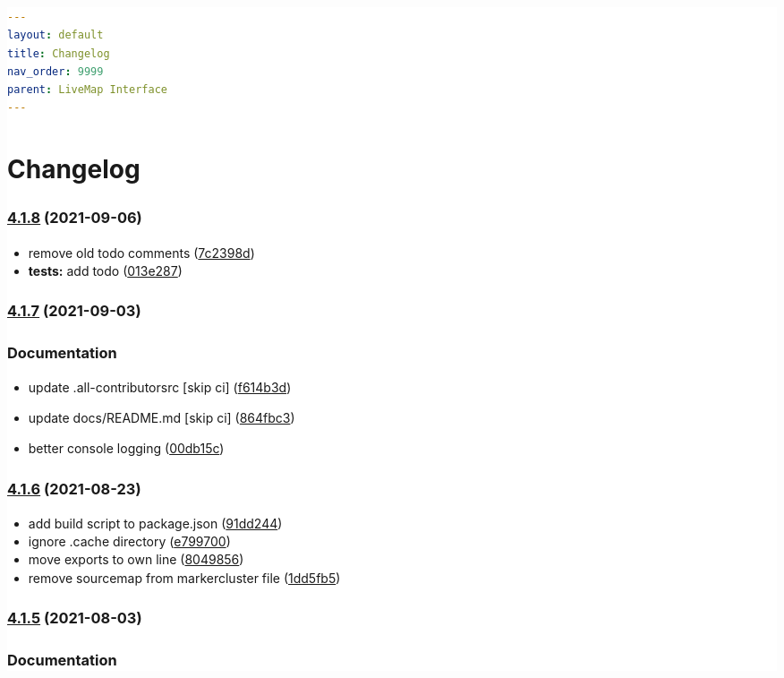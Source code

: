 ```yaml
---
layout: default
title: Changelog
nav_order: 9999
parent: LiveMap Interface
---
```

# Changelog

### [4.1.8](https://github.com/TGRHavoc/live_map-interface/compare/v4.1.7...v4.1.8) (2021-09-06)


* remove old todo comments ([7c2398d](https://github.com/TGRHavoc/live_map-interface/commit/7c2398d598b85d90f0c27b2f5c6c31457f5d1eb4))
* **tests:** add todo ([013e287](https://github.com/TGRHavoc/live_map-interface/commit/013e2876ad7911ae804711dbdf039eb1c2f64056))

### [4.1.7](https://github.com/TGRHavoc/live_map-interface/compare/v4.1.6...v4.1.7) (2021-09-03)


### Documentation

* update .all-contributorsrc [skip ci] ([f614b3d](https://github.com/TGRHavoc/live_map-interface/commit/f614b3db950473e945f932116922e9f0df293f55))
* update docs/README.md [skip ci] ([864fbc3](https://github.com/TGRHavoc/live_map-interface/commit/864fbc30aa80db83d3fb66358e9d6788acd64190))


* better console logging ([00db15c](https://github.com/TGRHavoc/live_map-interface/commit/00db15cda9905fc3994ddd4f18fbc35a046d3680))

### [4.1.6](https://github.com/TGRHavoc/live_map-interface/compare/v4.1.5...v4.1.6) (2021-08-23)


* add build script to package.json ([91dd244](https://github.com/TGRHavoc/live_map-interface/commit/91dd244fae920488d6d43066ee194e189a2dedfc))
* ignore .cache directory ([e799700](https://github.com/TGRHavoc/live_map-interface/commit/e799700853552448c2ea108038e13a2240b8d379))
* move exports to own line ([8049856](https://github.com/TGRHavoc/live_map-interface/commit/80498562552749bb2aeeff224537f810393983da))
* remove sourcemap from markercluster file ([1dd5fb5](https://github.com/TGRHavoc/live_map-interface/commit/1dd5fb5ad929465c2019cb54d652f71609af4a04))

### [4.1.5](https://github.com/TGRHavoc/live_map-interface/compare/v4.1.4...v4.1.5) (2021-08-03)


### Documentation
